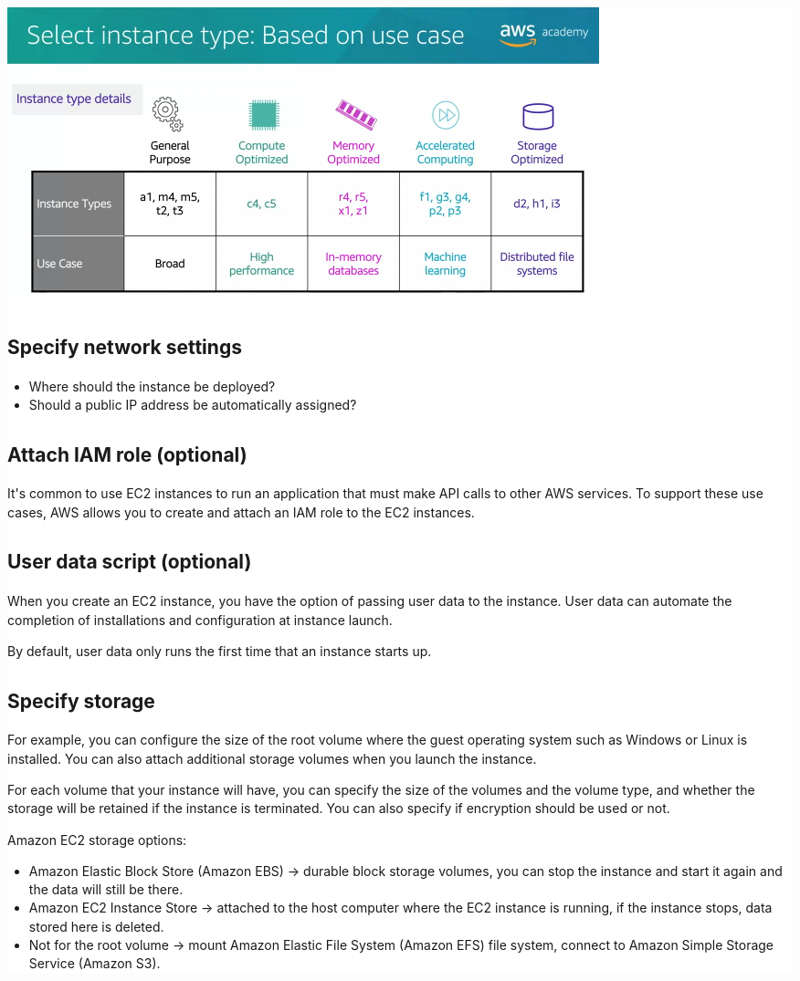 ![example-use-case](../../images/aws-foundation/aws-use-case-instance-type.png)

## Specify network settings

- Where should the instance be deployed?
- Should a public IP address be automatically assigned?

## Attach IAM role (optional)

It's common to use EC2 instances to run an application that must make API calls to other AWS services. To support these use cases, AWS allows you to create and attach an IAM role to the EC2 instances.

## User data script (optional)

When you create an EC2 instance, you have the option of passing user data to the instance. User data can automate the completion of installations and configuration at instance launch.

By default, user data only runs the first time that an instance starts up.

## Specify storage

For example, you can configure the size of the root volume where the guest operating system such as Windows or Linux is installed. You can also attach additional storage volumes when you launch the instance.

For each volume that your instance will have, you can specify the size of the volumes and the volume type, and whether the storage will be retained if the instance is terminated. You can also specify if encryption should be used or not.

Amazon EC2 storage options:
- Amazon Elastic Block Store (Amazon EBS) -> durable block storage volumes, you can stop the instance and start it again and the data will still be there.
- Amazon EC2 Instance Store -> attached to the host computer where the EC2 instance is running, if the instance stops, data stored here is deleted.
- Not for the root volume -> mount Amazon Elastic File System (Amazon EFS) file system, connect to Amazon Simple Storage Service (Amazon S3).
